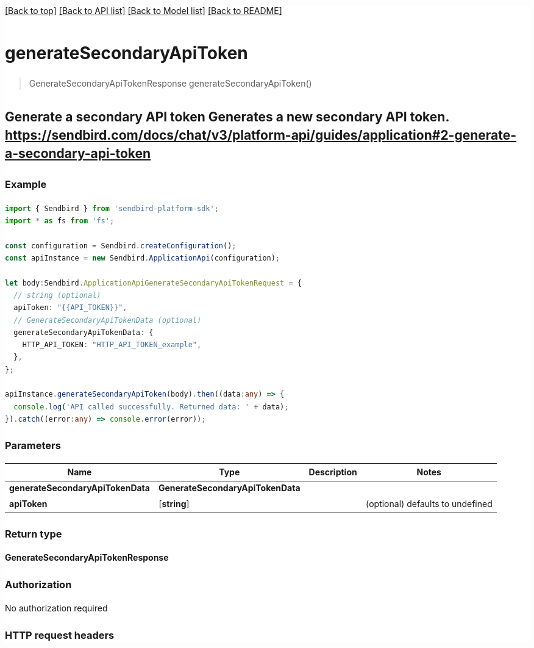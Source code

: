 [[Back to top]](#) [[Back to API list]](README.md#documentation-for-api-endpoints) [[Back to Model list]](README.md#documentation-for-models) [[Back to README]](README.md)

# **generateSecondaryApiToken**
> GenerateSecondaryApiTokenResponse generateSecondaryApiToken()

## Generate a secondary API token  Generates a new secondary API token.  https://sendbird.com/docs/chat/v3/platform-api/guides/application#2-generate-a-secondary-api-token

### Example


```typescript
import { Sendbird } from 'sendbird-platform-sdk';
import * as fs from 'fs';

const configuration = Sendbird.createConfiguration();
const apiInstance = new Sendbird.ApplicationApi(configuration);

let body:Sendbird.ApplicationApiGenerateSecondaryApiTokenRequest = {
  // string (optional)
  apiToken: "{{API_TOKEN}}",
  // GenerateSecondaryApiTokenData (optional)
  generateSecondaryApiTokenData: {
    HTTP_API_TOKEN: "HTTP_API_TOKEN_example",
  },
};

apiInstance.generateSecondaryApiToken(body).then((data:any) => {
  console.log('API called successfully. Returned data: ' + data);
}).catch((error:any) => console.error(error));
```


### Parameters

Name | Type | Description  | Notes
------------- | ------------- | ------------- | -------------
 **generateSecondaryApiTokenData** | **GenerateSecondaryApiTokenData**|  |
 **apiToken** | [**string**] |  | (optional) defaults to undefined


### Return type

**GenerateSecondaryApiTokenResponse**

### Authorization

No authorization required

### HTTP request headers
